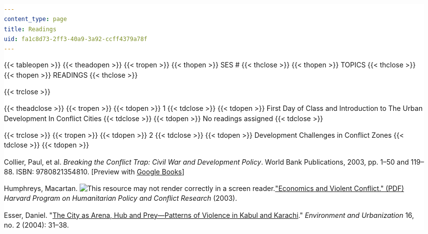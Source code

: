 ```yaml
---
content_type: page
title: Readings
uid: fa1c8d73-2ff3-40a9-3a92-ccff4379a78f
---
```


{{< tableopen >}}
{{< theadopen >}}
{{< tropen >}}
{{< thopen >}}
SES #
{{< thclose >}}
{{< thopen >}}
TOPICS
{{< thclose >}}
{{< thopen >}}
READINGS
{{< thclose >}}

{{< trclose >}}

{{< theadclose >}}
{{< tropen >}}
{{< tdopen >}}
1
{{< tdclose >}}
{{< tdopen >}}
First Day of Class and Introduction to The Urban Development In Conflict Cities
{{< tdclose >}}
{{< tdopen >}}
No readings assigned
{{< tdclose >}}

{{< trclose >}}
{{< tropen >}}
{{< tdopen >}}
2
{{< tdclose >}}
{{< tdopen >}}
Development Challenges in Conflict Zones
{{< tdclose >}}
{{< tdopen >}}


Collier, Paul, et al. _Breaking the Conflict Trap: Civil War and Development Policy_. World Bank Publications, 2003, pp. 1–50 and 119–88. ISBN: 9780821354810. \[Preview with [Google Books](http://books.google.com/books?id=3PLqetBxiOEC&pg=PAfrontcover)\]

Humphreys, Macartan. ![This resource may not render correctly in a screen reader.](/images/inacessible.gif)["Economics and Violent Conflict." (PDF)](http://www.unicef.org/socialpolicy/files/Economics_and_Violent_Conflict.pdf) _Harvard Program on Humanitarian Policy and Conflict Research_ (2003).

Esser, Daniel. "[The City as Arena, Hub and Prey—Patterns of Violence in Kabul and Karachi](http://dx.doi.org/10.1177/095624780401600219)." _Environment and Urbanization_ 16, no. 2 (2004): 31–38.
